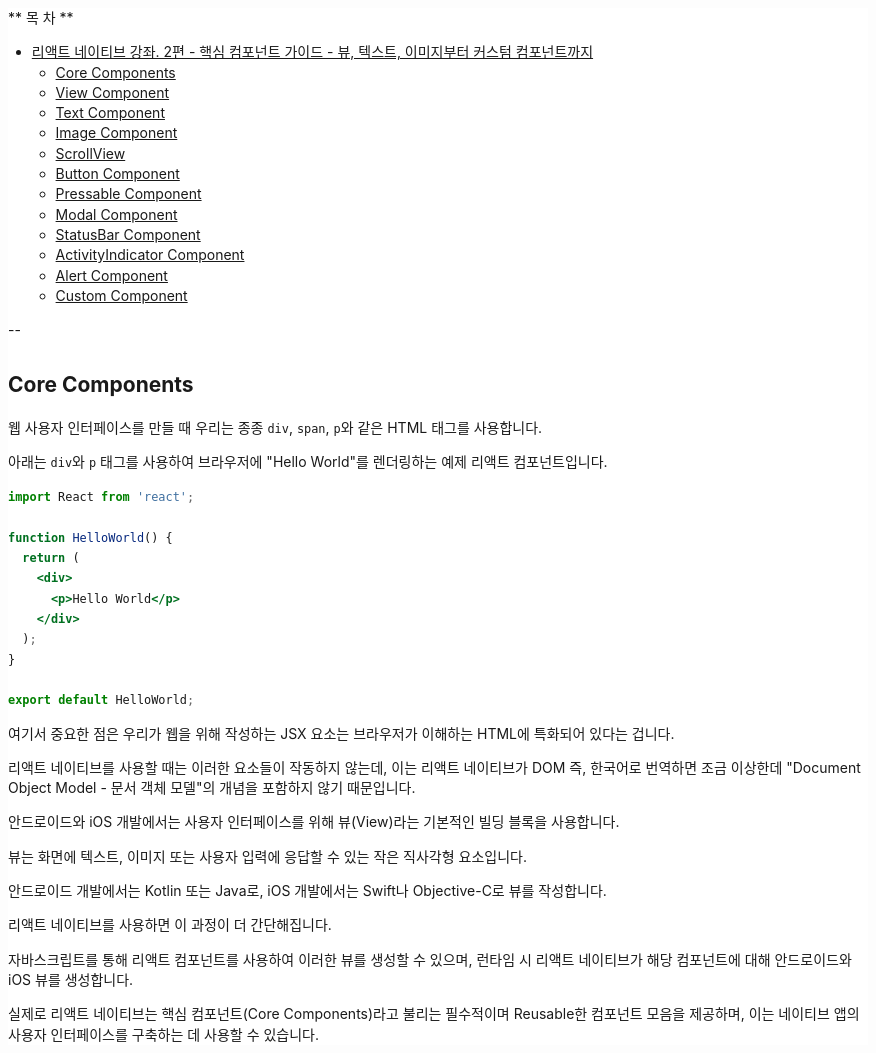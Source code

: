 ** 목 차 **

- [리액트 네이티브 강좌. 2편 - 핵심 컴포넌트 가이드 - 뷰, 텍스트, 이미지부터 커스텀 컴포넌트까지](#리액트-네이티브-강좌-2편---핵심-컴포넌트-가이드---뷰-텍스트-이미지부터-커스텀-컴포넌트까지)
  - [Core Components](#core-components)
  - [View Component](#view-component)
  - [Text Component](#text-component)
  - [Image Component](#image-component)
  - [ScrollView](#scrollview)
  - [Button Component](#button-component)
  - [Pressable Component](#pressable-component)
  - [Modal Component](#modal-component)
  - [StatusBar Component](#statusbar-component)
  - [ActivityIndicator Component](#activityindicator-component)
  - [Alert Component](#alert-component)
  - [Custom Component](#custom-component)

--

## Core Components

웹 사용자 인터페이스를 만들 때 우리는 종종 `div`, `span`, `p`와 같은 HTML 태그를 사용합니다.

아래는 `div`와 `p` 태그를 사용하여 브라우저에 "Hello World"를 렌더링하는 예제 리액트 컴포넌트입니다.

```jsx
import React from 'react';

function HelloWorld() {
  return (
    <div>
      <p>Hello World</p>
    </div>
  );
}

export default HelloWorld;
```

여기서 중요한 점은 우리가 웹을 위해 작성하는 JSX 요소는 브라우저가 이해하는 HTML에 특화되어 있다는 겁니다.

리액트 네이티브를 사용할 때는 이러한 요소들이 작동하지 않는데, 이는 리액트 네이티브가 DOM 즉, 한국어로 번역하면 조금 이상한데 "Document Object Model - 문서 객체 모델"의 개념을 포함하지 않기 때문입니다.

안드로이드와 iOS 개발에서는 사용자 인터페이스를 위해 뷰(View)라는 기본적인 빌딩 블록을 사용합니다.

뷰는 화면에 텍스트, 이미지 또는 사용자 입력에 응답할 수 있는 작은 직사각형 요소입니다.

안드로이드 개발에서는 Kotlin 또는 Java로, iOS 개발에서는 Swift나 Objective-C로 뷰를 작성합니다.

리액트 네이티브를 사용하면 이 과정이 더 간단해집니다.

자바스크립트를 통해 리액트 컴포넌트를 사용하여 이러한 뷰를 생성할 수 있으며, 런타임 시 리액트 네이티브가 해당 컴포넌트에 대해 안드로이드와 iOS 뷰를 생성합니다.

실제로 리액트 네이티브는 핵심 컴포넌트(Core Components)라고 불리는 필수적이며 Reusable한 컴포넌트 모음을 제공하며, 이는 네이티브 앱의 사용자 인터페이스를 구축하는 데 사용할 수 있습니다.
